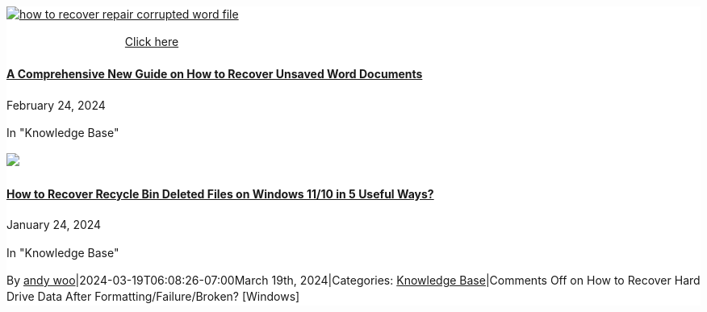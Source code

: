[![how to recover repair corrupted word file](https://i0.wp.com/www.ifind-recovery.com/wp-content/uploads/2019/03/how-to-recover-repair-corrupted-word-file.jpg?fit=1200%2C781&ssl=1&resize=350%2C200)](https://www.ifind-recovery.com/how-to/a-comprehensive-new-guide-on-how-to-recover-unsaved-word-documents/ "A Comprehensive New Guide on How to Recover Unsaved Word Documents")


<span id="1982459">
					<video width="576" height="240" style="cursor:pointer"
           poster="//a.impactradius-go.com/display-clicktoplayimage/1982459.png"
           onclick="if(!this.playClicked){this.play();this.setAttribute('controls',true);this.playClicked=true;}">
	   <source src="//a.impactradius-go.com/display-ad/22993-1982459">
	   <img src="//a.impactradius-go.com/display-clicktoplayimage/1982459.png" style="border: none; height: 100%; width: 100%; object-fit: contain">
	</video>
	<div style="width:360px;text-align:center"><a href="javascript:window.open(decodeURIComponent('https%3A%2F%2Fhomestyler.sjv.io%2Fc%2F5597632%2F1982459%2F22993'), '_blank');void(0);">Click here</a></div>
</span>
<img height="0" width="0" src="https://imp.pxf.io/i/5597632/1982459/22993" style="position:absolute;visibility:hidden;" border="0" />


#### [A Comprehensive New Guide on How to Recover Unsaved Word Documents](https://www.ifind-recovery.com/how-to/a-comprehensive-new-guide-on-how-to-recover-unsaved-word-documents/ "A Comprehensive New Guide on How to Recover Unsaved Word Documents")

February 24, 2024

In "Knowledge Base"

[![](https://i0.wp.com/www.ifind-recovery.com/wp-content/uploads/2024/01/How_to_Recover_Recycle_Bin_Deleted_Files.png?fit=1000%2C600&ssl=1&resize=350%2C200)](https://www.ifind-recovery.com/how-to/how-to-recover-recycle-bin-deleted-files-on-windows-11-10-in-5-useful-ways/ "How to Recover Recycle Bin Deleted Files on Windows 11/10 in 5 Useful Ways?")

#### [How to Recover Recycle Bin Deleted Files on Windows 11/10 in 5 Useful Ways?](https://www.ifind-recovery.com/how-to/how-to-recover-recycle-bin-deleted-files-on-windows-11-10-in-5-useful-ways/ "How to Recover Recycle Bin Deleted Files on Windows 11/10 in 5 Useful Ways?")

January 24, 2024

In "Knowledge Base"

By [andy woo](https://www.ifind-recovery.com/author/andywoo/ "Posts by andy woo")|2024-03-19T06:08:26-07:00March 19th, 2024|Categories: [Knowledge Base](https://www.ifind-recovery.com/category/how-to/)|Comments Off on How to Recover Hard Drive Data After Formatting/Failure/Broken? \[Windows\]

<ins class="adsbygoogle"
     style="display:block"
     data-ad-format="autorelaxed"
     data-ad-client="ca-pub-7571918770474297"
     data-ad-slot="1223367746"></ins>
